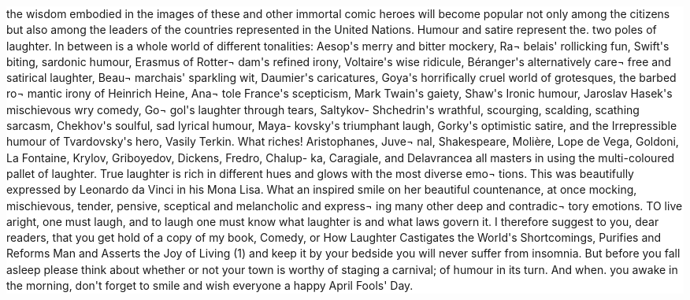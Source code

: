 the wisdom embodied in the images of
these and other immortal comic heroes
will become popular not only among
the citizens but also among the leaders
of the countries represented in the
United Nations.
Humour and satire represent the.
two poles of laughter. In between is
a whole world of different tonalities:
Aesop's merry and bitter mockery, Ra¬
belais' rollicking fun, Swift's biting,
sardonic humour, Erasmus of Rotter¬
dam's refined irony, Voltaire's wise
ridicule, Béranger's alternatively care¬
free and satirical laughter, Beau¬
marchais' sparkling wit, Daumier's
caricatures, Goya's horrifically cruel
world of grotesques, the barbed ro¬
mantic irony of Heinrich Heine, Ana¬
tole France's scepticism, Mark Twain's
gaiety, Shaw's Ironic humour, Jaroslav
Hasek's mischievous wry comedy, Go¬
gol's laughter through tears, Saltykov-
Shchedrin's wrathful, scourging,
scalding, scathing sarcasm, Chekhov's
soulful, sad lyrical humour, Maya-
kovsky's triumphant laugh, Gorky's
optimistic satire, and the Irrepressible
humour of Tvardovsky's hero, Vasily
Terkin.
What riches! Aristophanes, Juve¬
nal, Shakespeare, Molière, Lope de
Vega, Goldoni, La Fontaine, Krylov,
Griboyedov, Dickens, Fredro, Chalup-
ka, Caragiale, and Delavrancea all
masters in using the multi-coloured
pallet of laughter.
True laughter is rich in different hues
and glows with the most diverse emo¬
tions. This was beautifully expressed
by Leonardo da Vinci in his Mona
Lisa. What an inspired smile on
her beautiful countenance, at once
mocking, mischievous, tender, pensive,
sceptical and melancholic and express¬
ing many other deep and contradic¬
tory emotions.
TO live aright, one must laugh, and
to laugh one must know what
laughter is and what laws govern it.
I therefore suggest to you, dear
readers, that you get hold of a copy of
my book, Comedy, or How Laughter
Castigates the World's Shortcomings,
Purifies and Reforms Man and Asserts
the Joy of Living (1) and keep it by your
bedside you will never suffer from
insomnia. But before you fall asleep
please think about whether or not your
town is worthy of staging a carnival;
of humour in its turn. And when. you
awake in the morning, don't forget to
smile and wish everyone a happy April
Fools' Day.
